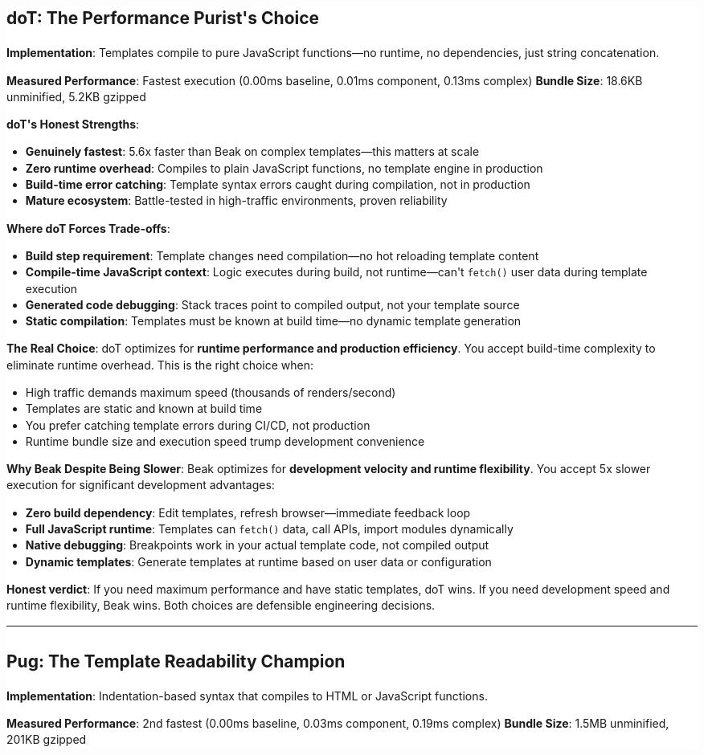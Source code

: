 ## doT: The Performance Purist's Choice

**Implementation**: Templates compile to pure JavaScript functions—no runtime, no dependencies, just string concatenation.

**Measured Performance**: Fastest execution (0.00ms baseline, 0.01ms component, 0.13ms complex)
**Bundle Size**: 18.6KB unminified, 5.2KB gzipped

**doT's Honest Strengths**:

- **Genuinely fastest**: 5.6x faster than Beak on complex templates—this matters at scale
- **Zero runtime overhead**: Compiles to plain JavaScript functions, no template engine in production
- **Build-time error catching**: Template syntax errors caught during compilation, not in production
- **Mature ecosystem**: Battle-tested in high-traffic environments, proven reliability

**Where doT Forces Trade-offs**:

- **Build step requirement**: Template changes need compilation—no hot reloading template content
- **Compile-time JavaScript context**: Logic executes during build, not runtime—can't `fetch()` user data during template execution
- **Generated code debugging**: Stack traces point to compiled output, not your template source
- **Static compilation**: Templates must be known at build time—no dynamic template generation

**The Real Choice**:
doT optimizes for **runtime performance and production efficiency**. You accept build-time complexity to eliminate runtime overhead. This is the right choice when:

- High traffic demands maximum speed (thousands of renders/second)
- Templates are static and known at build time
- You prefer catching template errors during CI/CD, not production
- Runtime bundle size and execution speed trump development convenience

**Why Beak Despite Being Slower**:
Beak optimizes for **development velocity and runtime flexibility**. You accept 5x slower execution for significant development advantages:

- **Zero build dependency**: Edit templates, refresh browser—immediate feedback loop
- **Full JavaScript runtime**: Templates can `fetch()` data, call APIs, import modules dynamically
- **Native debugging**: Breakpoints work in your actual template code, not compiled output
- **Dynamic templates**: Generate templates at runtime based on user data or configuration

**Honest verdict**: If you need maximum performance and have static templates, doT wins. If you need development speed and runtime flexibility, Beak wins. Both choices are defensible engineering decisions.

---

## Pug: The Template Readability Champion

**Implementation**: Indentation-based syntax that compiles to HTML or JavaScript functions.

**Measured Performance**: 2nd fastest (0.00ms baseline, 0.03ms component, 0.19ms complex)
**Bundle Size**: 1.5MB unminified, 201KB gzipped
